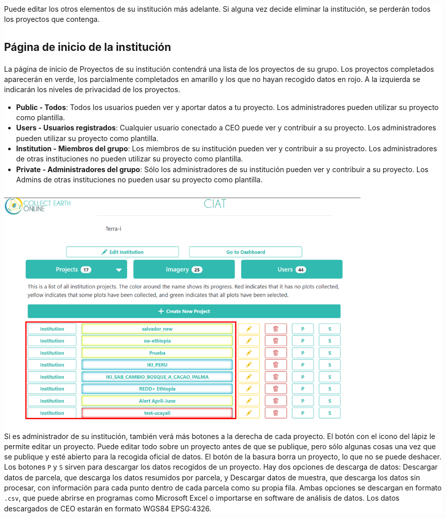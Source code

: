 Puede editar los otros elementos de su institución más adelante. Si alguna vez decide eliminar la institución, se perderán todos los proyectos que contenga.

## Página de inicio de la institución

La página de inicio de Proyectos de su institución contendrá una lista de los proyectos de su grupo. Los proyectos completados aparecerán en verde, los parcialmente completados en amarillo y los que no hayan recogido datos en rojo. A la izquierda se indicarán los niveles de privacidad de los proyectos.

- **Public - Todos**: Todos los usuarios pueden ver y aportar datos a tu proyecto. Los administradores pueden utilizar su proyecto como plantilla.
- **Users - Usuarios registrados**: Cualquier usuario conectado a CEO puede ver y contribuir a su proyecto. Los administradores pueden utilizar su proyecto como plantilla.
- **Institution - Miembros del grupo**: Los miembros de su institución pueden ver y contribuir a su proyecto. Los administradores de otras instituciones no pueden utilizar su proyecto como plantilla.
- **Private - Administradores del grupo**: Sólo los administradores de su institución pueden ver y contribuir a su proyecto. Los Admins de otras instituciones no pueden usar su proyecto como plantilla.

<img align="center" src="../images/ceo/crs_img12.png" vspace="10" width="700">

Si es administrador de su institución, también verá más botones a la derecha de cada proyecto. El botón con el icono del lápiz le permite editar un proyecto. Puede editar todo sobre un proyecto antes de que se publique, pero sólo algunas cosas una vez que se publique y esté abierto para la recogida oficial de datos. El botón de la basura borra un proyecto, lo que no se puede deshacer. Los botones `P` y `S` sirven para descargar los datos recogidos de un proyecto. Hay dos opciones de descarga de datos: Descargar datos de parcela, que descarga los datos resumidos por parcela, y Descargar datos de muestra, que descarga los datos sin procesar, con información para cada punto dentro de cada parcela como su propia fila. Ambas opciones se descargan en formato `.csv`, que puede abrirse en programas como Microsoft Excel o importarse en software de análisis de datos. Los datos descargados de CEO estarán en formato WGS84 EPSG:4326.
